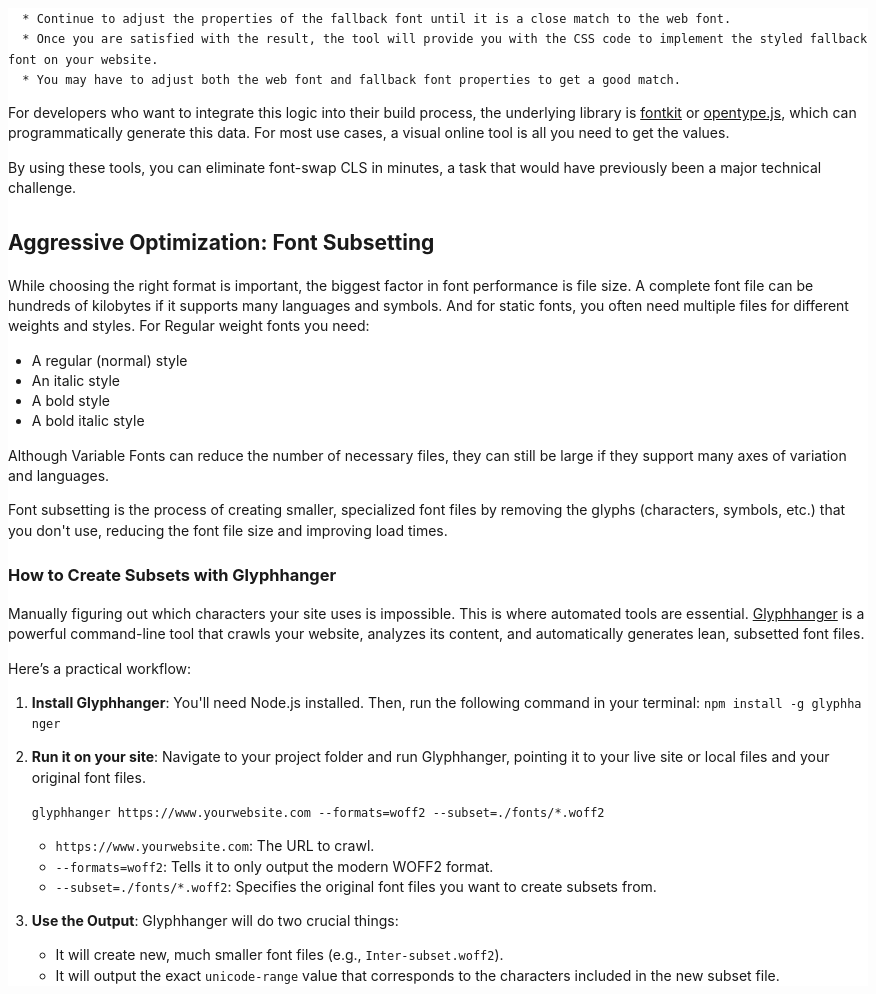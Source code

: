       * Continue to adjust the properties of the fallback font until it is a close match to the web font.
      * Once you are satisfied with the result, the tool will provide you with the CSS code to implement the styled fallback font on your website.
      * You may have to adjust both the web font and fallback font properties to get a good match.

For developers who want to integrate this logic into their build process, the underlying library is [fontkit](https://www.npmjs.com/package/fontkit) or [opentype.js](https://www.npmjs.com/package/opentype.js?activeTab=readme), which can programmatically generate this data. For most use cases, a visual online tool is all you need to get the values.

By using these tools, you can eliminate font-swap CLS in minutes, a task that would have previously been a major technical challenge.

## Aggressive Optimization: Font Subsetting

While choosing the right format is important, the biggest factor in font performance is file size. A complete font file can be hundreds of kilobytes if it supports many languages and symbols. And for static fonts, you often need multiple files for different weights and styles. For Regular weight fonts you need:

* A regular (normal) style
* An italic style
* A bold style
* A bold italic style

Although Variable Fonts can reduce the number of necessary files, they can still be large if they support many axes of variation and languages.

Font subsetting is the process of creating smaller, specialized font files by removing the glyphs (characters, symbols, etc.) that you don't use, reducing the font file size and improving load times.

### How to Create Subsets with Glyphhanger

Manually figuring out which characters your site uses is impossible. This is where automated tools are essential. [Glyphhanger](https://www.zachleat.com/web/glyphhanger/) is a powerful command-line tool that crawls your website, analyzes its content, and automatically generates lean, subsetted font files.

Here’s a practical workflow:

1. **Install Glyphhanger**: You'll need Node.js installed. Then, run the following command in your terminal:
    `npm install -g glyphhanger`
2. **Run it on your site**: Navigate to your project folder and run Glyphhanger, pointing it to your live site or local files and your original font files.

    `glyphhanger https://www.yourwebsite.com --formats=woff2 --subset=./fonts/*.woff2`

      * `https://www.yourwebsite.com`: The URL to crawl.
      * `--formats=woff2`: Tells it to only output the modern WOFF2 format.
      * `--subset=./fonts/*.woff2`: Specifies the original font files you want to create subsets from.

3. **Use the Output**: Glyphhanger will do two crucial things:
    * It will create new, much smaller font files (e.g., `Inter-subset.woff2`).
    * It will output the exact `unicode-range` value that corresponds to the characters included in the new subset file.
